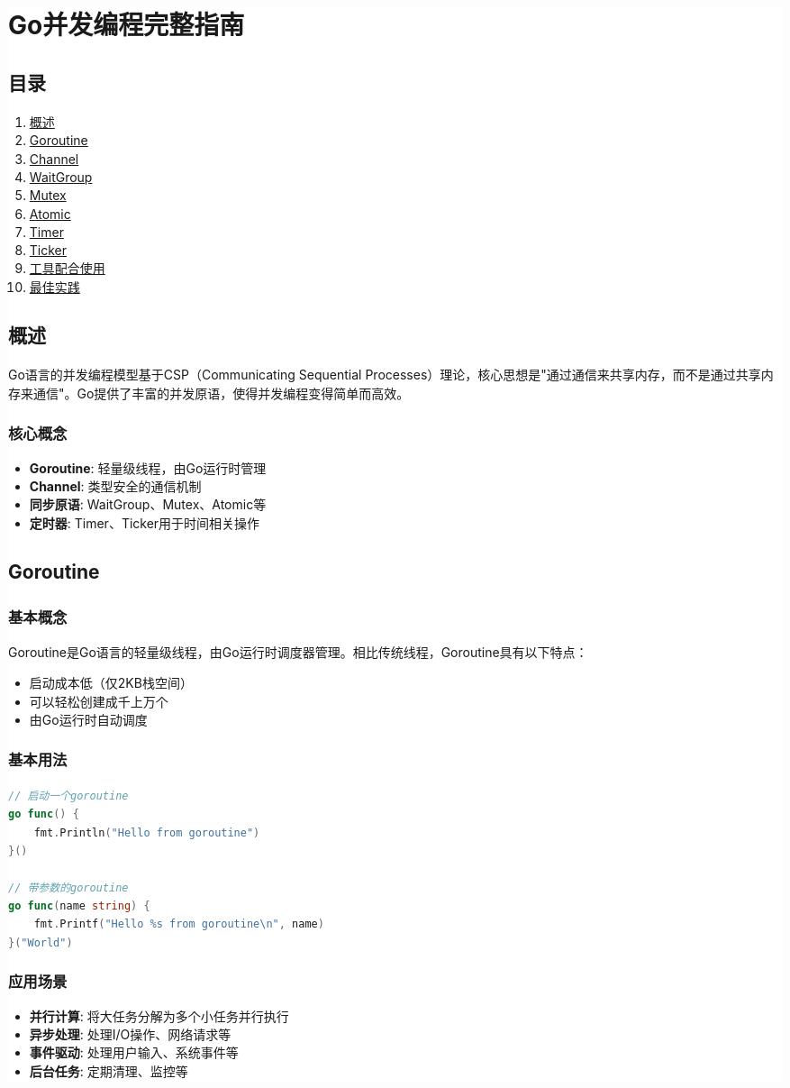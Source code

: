 # Go并发编程完整指南

## 目录
1. [概述](#概述)
2. [Goroutine](#goroutine)
3. [Channel](#channel)
4. [WaitGroup](#waitgroup)
5. [Mutex](#mutex)
6. [Atomic](#atomic)
7. [Timer](#timer)
8. [Ticker](#ticker)
9. [工具配合使用](#工具配合使用)
10. [最佳实践](#最佳实践)

## 概述

Go语言的并发编程模型基于CSP（Communicating Sequential Processes）理论，核心思想是"通过通信来共享内存，而不是通过共享内存来通信"。Go提供了丰富的并发原语，使得并发编程变得简单而高效。

### 核心概念
- **Goroutine**: 轻量级线程，由Go运行时管理
- **Channel**: 类型安全的通信机制
- **同步原语**: WaitGroup、Mutex、Atomic等
- **定时器**: Timer、Ticker用于时间相关操作

## Goroutine

### 基本概念
Goroutine是Go语言的轻量级线程，由Go运行时调度器管理。相比传统线程，Goroutine具有以下特点：
- 启动成本低（仅2KB栈空间）
- 可以轻松创建成千上万个
- 由Go运行时自动调度

### 基本用法

```go
// 启动一个goroutine
go func() {
    fmt.Println("Hello from goroutine")
}()

// 带参数的goroutine
go func(name string) {
    fmt.Printf("Hello %s from goroutine\n", name)
}("World")
```

### 应用场景
- **并行计算**: 将大任务分解为多个小任务并行执行
- **异步处理**: 处理I/O操作、网络请求等
- **事件驱动**: 处理用户输入、系统事件等
- **后台任务**: 定期清理、监控等

